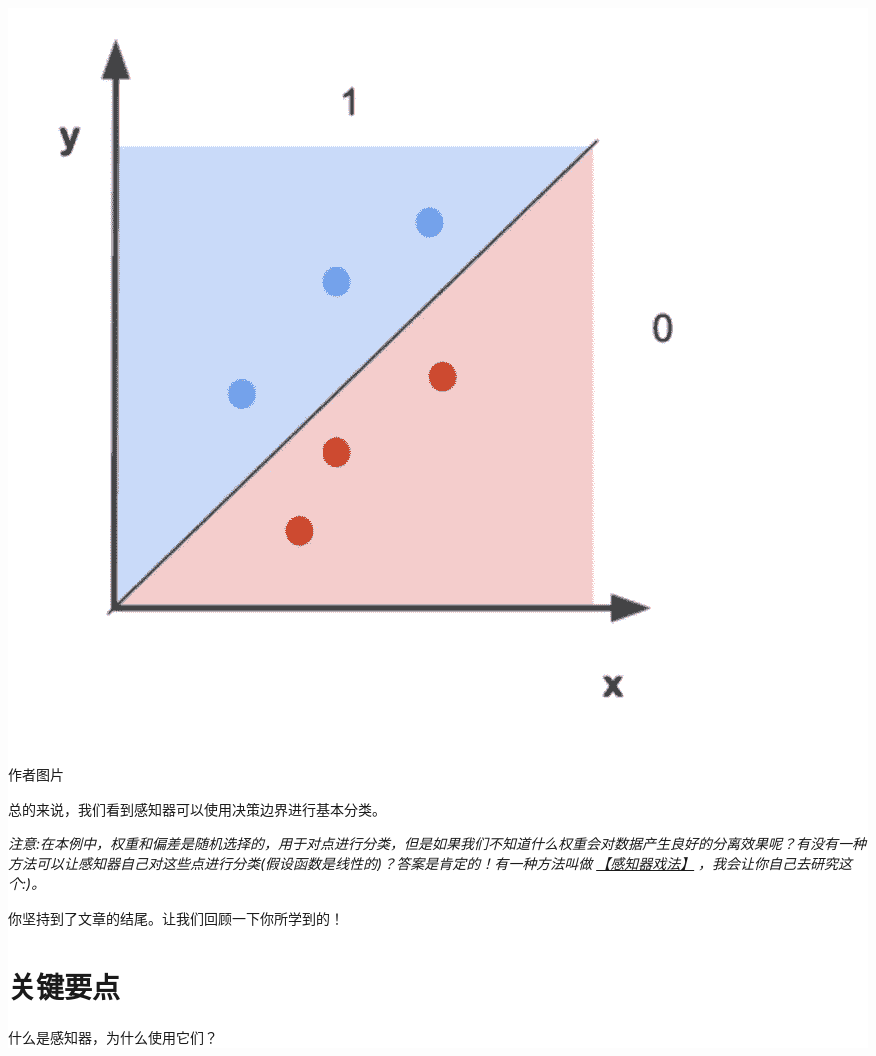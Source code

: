![](img/52e2f150ad9d0a977d4cde918bc42034.png)

作者图片

总的来说，我们看到感知器可以使用决策边界进行基本分类。

*注意:在本例中，权重和偏差是随机选择的，用于对点进行分类，但是如果我们不知道什么权重会对数据产生良好的分离效果呢？有没有一种方法可以让感知器自己对这些点进行分类(假设函数是线性的)？答案是肯定的！有一种方法叫做* [*【感知器戏法】*](https://www.youtube.com/watch?v=-zhTROHtscQ&feature=emb_logo) *，我会让你自己去研究这个:)。*

你坚持到了文章的结尾。让我们回顾一下你所学到的！

# **关键要点**

什么是感知器，为什么使用它们？
